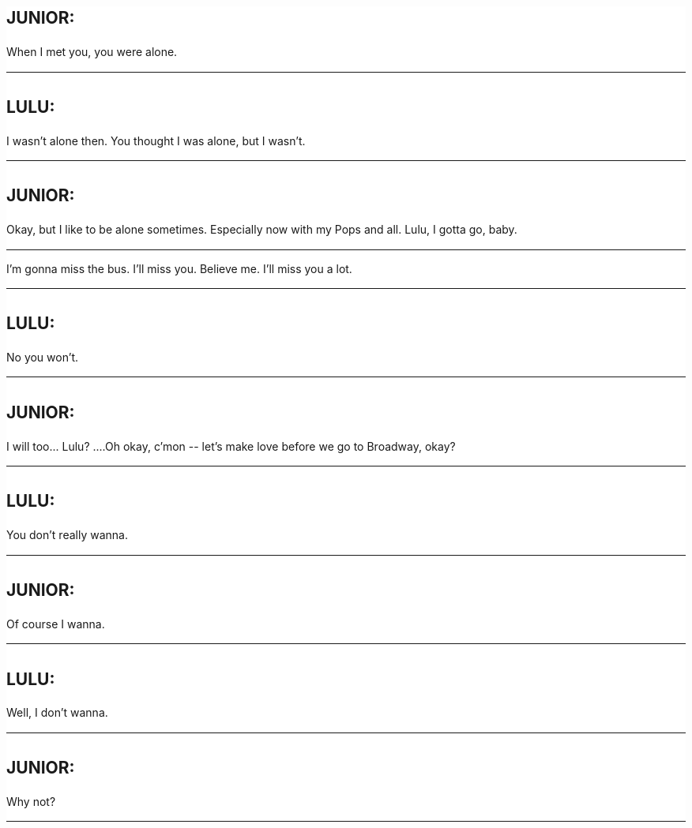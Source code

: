 
## JUNIOR: 
When I met you, you were alone.

---

## LULU: 
I wasn’t alone then. You thought I was alone, but I wasn’t.

---

## JUNIOR: 
Okay, but I like to be alone sometimes. Especially now with my Pops and all. Lulu, I gotta go, baby. 

---

I’m gonna miss the bus. I’ll miss you. Believe me. I’ll miss you a lot.

---

## LULU: 
No you won’t.

---

## JUNIOR: 
I will too... Lulu? ....Oh okay, c’mon -- let’s make love before we go to Broadway, okay?

---

## LULU: 
You don’t really wanna. 

---

## JUNIOR: 
Of course I wanna.

---

## LULU: 
Well, I don’t wanna. 

---

## JUNIOR: 
Why not?

---